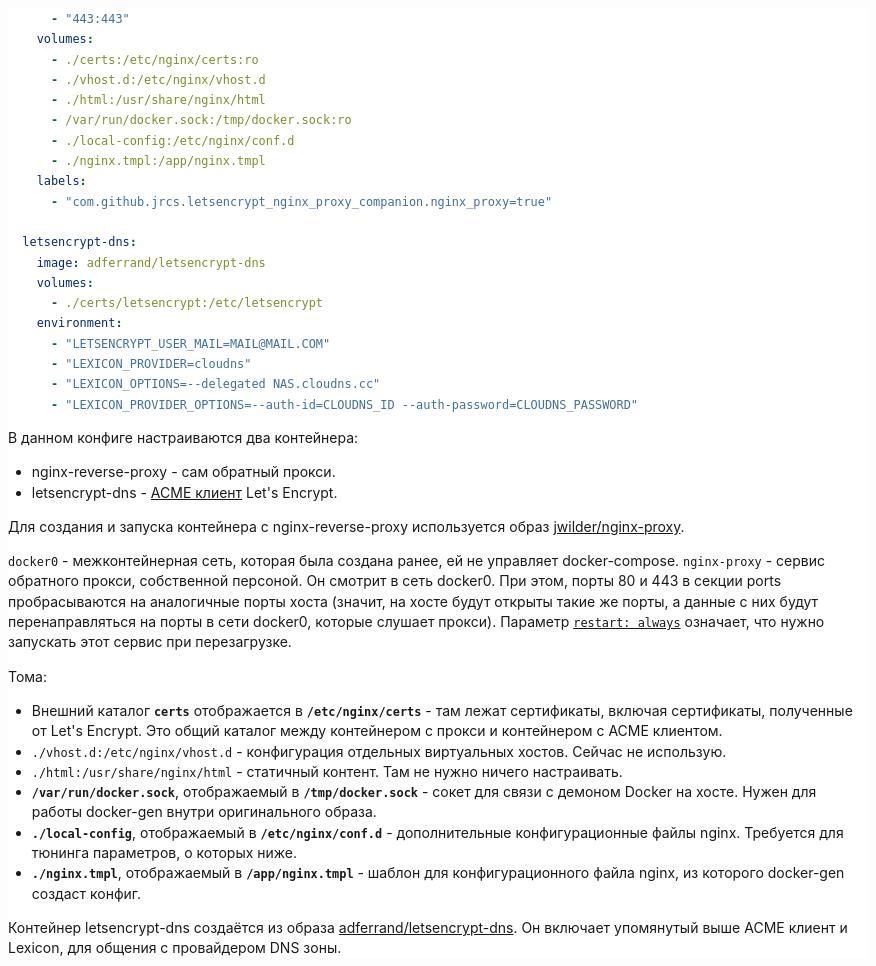 ```yaml
      - "443:443"
    volumes:
      - ./certs:/etc/nginx/certs:ro
      - ./vhost.d:/etc/nginx/vhost.d
      - ./html:/usr/share/nginx/html
      - /var/run/docker.sock:/tmp/docker.sock:ro
      - ./local-config:/etc/nginx/conf.d
      - ./nginx.tmpl:/app/nginx.tmpl
    labels:
      - "com.github.jrcs.letsencrypt_nginx_proxy_companion.nginx_proxy=true"

  letsencrypt-dns:
    image: adferrand/letsencrypt-dns
    volumes:
      - ./certs/letsencrypt:/etc/letsencrypt
    environment:
      - "LETSENCRYPT_USER_MAIL=MAIL@MAIL.COM"
      - "LEXICON_PROVIDER=cloudns"
      - "LEXICON_OPTIONS=--delegated NAS.cloudns.cc"
      - "LEXICON_PROVIDER_OPTIONS=--auth-id=CLOUDNS_ID --auth-password=CLOUDNS_PASSWORD"
```
</spoiler>

В данном конфиге настраиваются два контейнера:

- nginx-reverse-proxy - cам обратный прокси.
- letsencrypt-dns - [ACME клиент](https://letsencrypt.org/docs/client-options/) Let's Encrypt.

Для создания и запуска контейнера с nginx-reverse-proxy используется образ [jwilder/nginx-proxy](https://hub.docker.com/r/jwilder/nginx-proxy/).

`docker0` - межконтейнерная сеть, которая была создана ранее, ей не управляет docker-compose.
`nginx-proxy` - сервис обратного прокси, собственной персоной. Он смотрит в сеть docker0. При этом, порты 80 и 443 в секции ports пробрасываются на аналогичные порты хоста (значит, на хосте будут открыты такие же порты, а данные с них будут перенаправляться на порты в сети docker0, которые слушает прокси).
Параметр [`restart: always`](https://docs.docker.com/compose/compose-file/#restart) означает, что нужно запускать этот сервис при перезагрузке.

Тома:

- Внешний каталог **`certs`** отображается в **`/etc/nginx/certs`** - там лежат сертификаты, включая сертификаты, полученные от Let's Encrypt. Это общий каталог между контейнером с прокси и контейнером с ACME клиентом.
- `./vhost.d:/etc/nginx/vhost.d` - конфигурация отдельных виртуальных хостов. Сейчас не использую.
- `./html:/usr/share/nginx/html` - статичный контент. Там не нужно ничего настраивать.
- **`/var/run/docker.sock`**, отображаемый в **`/tmp/docker.sock`** - сокет для связи с демоном Docker на хосте. Нужен для работы docker-gen внутри оригинального образа.
- **`./local-config`**, отображаемый в **`/etc/nginx/conf.d`** - дополнительные конфигурационные файлы nginx. Требуется для тюнинга параметров, о которых ниже.
- **`./nginx.tmpl`**, отображаемый в **`/app/nginx.tmpl`** - шаблон для конфигурационного файла nginx, из которого docker-gen создаст конфиг.

Контейнер letsencrypt-dns создаётся из образа [adferrand/letsencrypt-dns](https://hub.docker.com/r/adferrand/letsencrypt-dns/). Он включает упомянутый выше ACME клиент и Lexicon, для общения с провайдером DNS зоны.
